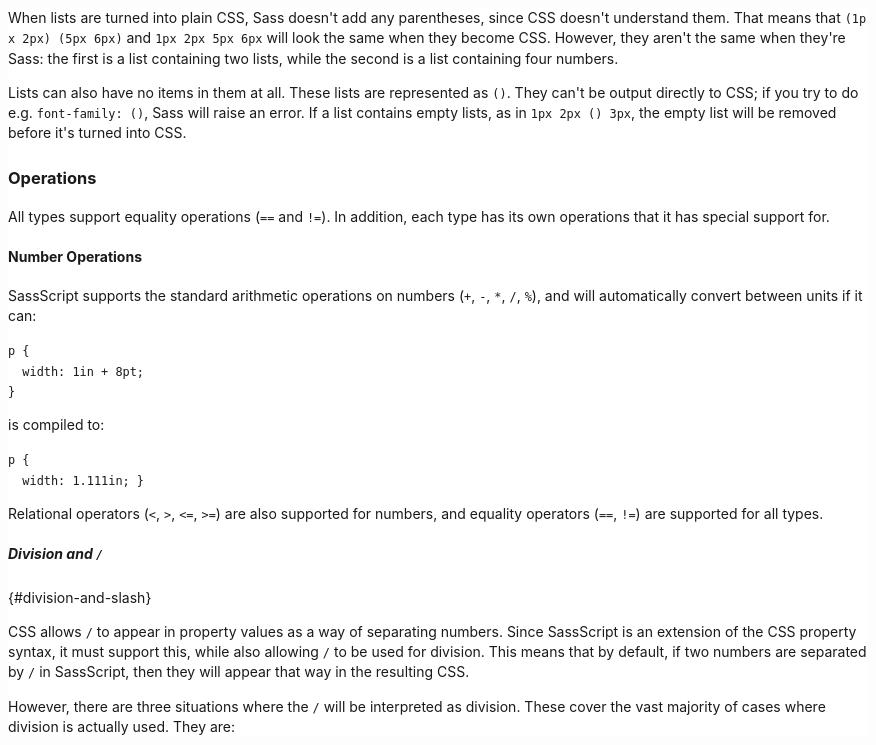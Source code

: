 When lists are turned into plain CSS, Sass doesn't add any parentheses,
since CSS doesn't understand them.
That means that `(1px 2px) (5px 6px)` and `1px 2px 5px 6px`
will look the same when they become CSS.
However, they aren't the same when they're Sass:
the first is a list containing two lists,
while the second is a list containing four numbers.

Lists can also have no items in them at all.
These lists are represented as `()`.
They can't be output directly to CSS;
if you try to do e.g. `font-family: ()`, Sass will raise an error.
If a list contains empty lists, as in `1px 2px () 3px`,
the empty list will be removed before it's turned into CSS.

### Operations

All types support equality operations (`==` and `!=`).
In addition, each type has its own operations
that it has special support for.

#### Number Operations

SassScript supports the standard arithmetic operations on numbers
(`+`, `-`, `*`, `/`, `%`),
and will automatically convert between units if it can:

    p {
      width: 1in + 8pt;
    }

is compiled to:

    p {
      width: 1.111in; }

Relational operators
(`<`, `>`, `<=`, `>=`)
are also supported for numbers,
and equality operators
(`==`, `!=`)
are supported for all types.

##### Division and `/`
{#division-and-slash}

CSS allows `/` to appear in property values
as a way of separating numbers.
Since SassScript is an extension of the CSS property syntax,
it must support this, while also allowing `/` to be used for division.
This means that by default, if two numbers are separated by `/` in SassScript,
then they will appear that way in the resulting CSS.

However, there are three situations where the `/` will be interpreted as division.
These cover the vast majority of cases where division is actually used.
They are:

